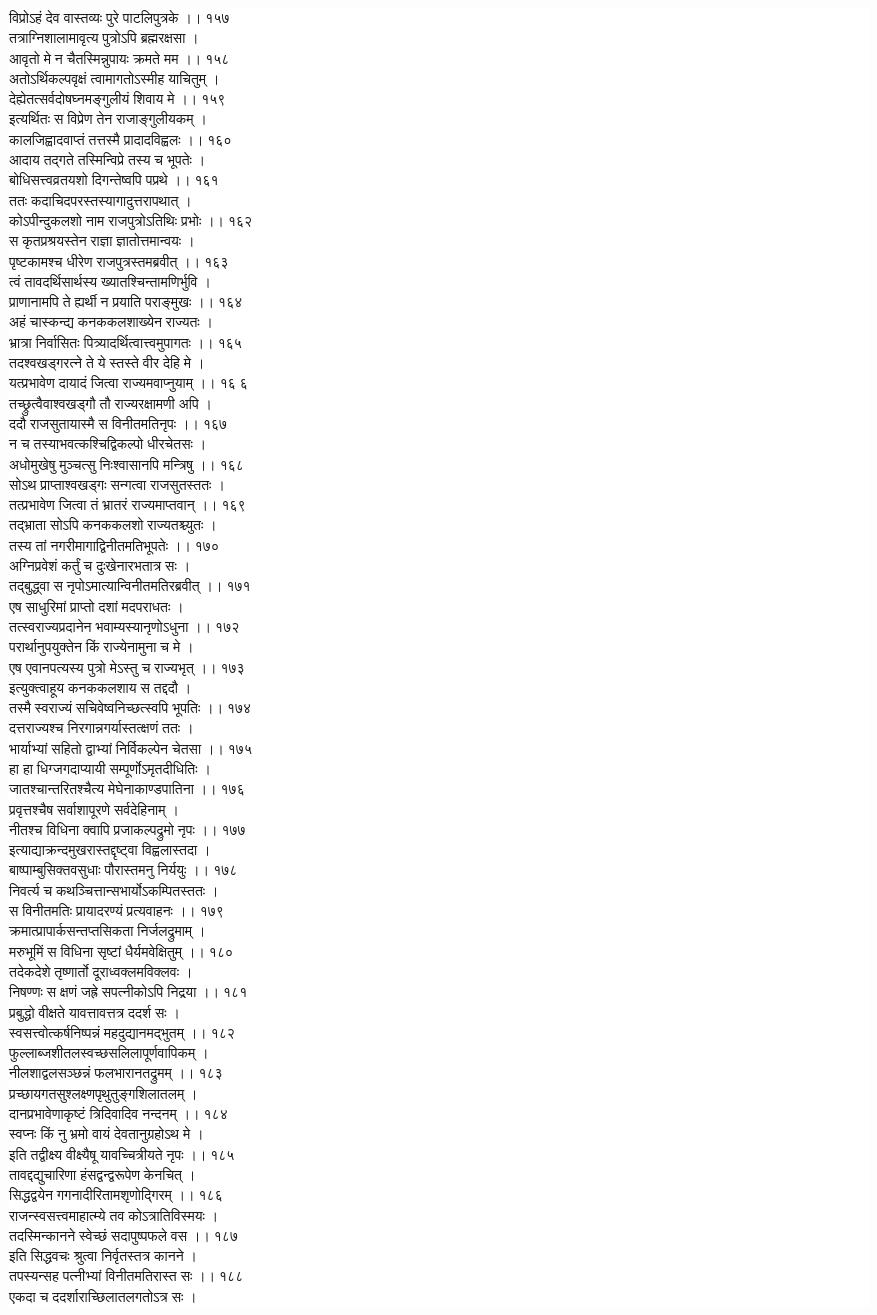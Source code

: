 विप्रोऽहं देव वास्तव्यः पुरे पाटलिपुत्रके ।। १५७  
तत्राग्निशालामावृत्य पुत्रोऽपि ब्रह्मरक्षसा ।  
आवृतो मे न चैतस्मिन्नुपायः क्रमते मम ।। १५८  
अतोऽर्थिकल्पवृक्षं त्वामागतोऽस्मीह याचितुम् ।  
देह्येतत्सर्वदोषघ्नमङ्गुलीयं शिवाय मे ।। १५९  
इत्यर्थितः स विप्रेण तेन राजाङ्गुलीयकम् ।  
कालजिह्वादवाप्तं तत्तस्मै प्रादादविह्वलः ।। १६०  
आदाय तद्गते तस्मिन्विप्रे तस्य च भूपतेः ।  
बोधिसत्त्वव्रतयशो दिगन्तेष्वपि पप्रथे ।। १६१  
ततः कदाचिदपरस्तस्यागादुत्तरापथात् ।  
कोऽपीन्दुकलशो नाम राजपुत्रोऽतिथिः प्रभोः ।। १६२  
स कृतप्रश्रयस्तेन राज्ञा ज्ञातोत्तमान्वयः ।  
पृष्टकामश्च धीरेण राजपुत्रस्तमब्रवीत् ।। १६३  
त्वं तावदर्थिसार्थस्य ख्यातश्चिन्तामणिर्भुवि ।  
प्राणानामपि ते ह्यर्थी न प्रयाति पराङ्मुखः ।। १६४  
अहं चास्कन्द्य कनककलशाख्येन राज्यतः ।  
भ्रात्रा निर्वासितः पित्र्यादर्थित्वात्त्वमुपागतः ।। १६५  
तदश्वखड्गरत्ने ते ये स्तस्ते वीर देहि मे ।  
यत्प्रभावेण दायादं जित्वा राज्यमवाप्नुयाम् ।। १६ ६  
तच्छ्रुत्वैवाश्वखड्गौ तौ राज्यरक्षामणी अपि ।  
ददौ राजसुतायास्मै स विनीतमतिनृपः ।। १६७  
न च तस्याभवत्कश्चिद्विकल्पो धीरचेतसः ।  
अधोमुखेषु मुञ्चत्सु निःश्वासानपि मन्त्रिषु ।। १६८  
सोऽथ प्राप्ताश्वखड्गः सन्गत्वा राजसुतस्ततः ।  
तत्प्रभावेण जित्वा तं भ्रातरं राज्यमाप्तवान् ।। १६९  
तद्भ्राता सोऽपि कनककलशो राज्यतश्च्युतः ।  
तस्य तां नगरीमागाद्विनीतमतिभूपतेः ।। १७०  
अग्निप्रवेशं कर्तुं च दुःखेनारभतात्र सः ।  
तद्बुद्ध्वा स नृपोऽमात्यान्विनीतमतिरब्रवीत् ।। १७१  
एष साधुरिमां प्राप्तो दशां मदपराधतः ।  
तत्स्वराज्यप्रदानेन भवाम्यस्यानृणोऽधुना ।। १७२  
परार्थानुपयुक्तेन किं राज्येनामुना च मे ।  
एष एवानपत्यस्य पुत्रो मेऽस्तु च राज्यभृत् ।। १७३  
इत्युक्त्वाहूय कनककलशाय स तद्ददौ ।  
तस्मै स्वराज्यं सचिवेष्वनिच्छत्स्वपि भूपतिः ।। १७४  
दत्तराज्यश्च निरगान्नगर्यास्तत्क्षणं ततः ।  
भार्याभ्यां सहितो द्वाभ्यां निर्विकल्पेन चेतसा ।। १७५  
हा हा धिग्जगदाप्यायी सम्पूर्णोऽमृतदीधितिः ।  
जातश्चान्तरितश्चैत्य मेघेनाकाण्डपातिना ।। १७६  
प्रवृत्तश्चैष सर्वाशापूरणे सर्वदेहिनाम् ।  
नीतश्च विधिना क्वापि प्रजाकल्पद्रुमो नृपः ।। १७७  
इत्याद्याक्रन्दमुखरास्तद्दृष्ट्वा विह्वलास्तदा ।  
बाष्पाम्बुसिक्तवसुधाः पौरास्तमनु निर्ययुः ।। १७८  
निवर्त्य च कथञ्चित्तान्सभार्योऽकम्पितस्ततः ।  
स विनीतमतिः प्रायादरण्यं प्रत्यवाहनः ।। १७९  
क्रमात्प्रापार्कसन्तप्तसिकता निर्जलद्रुमाम् ।  
मरुभूमिं स विधिना सृष्टां धैर्यमवेक्षितुम् ।। १८०  
तदेकदेशे तृष्णार्तो दूराध्वक्लमविक्लवः ।  
निषण्णः स क्षणं जह्रे सपत्नीकोऽपि निद्रया ।। १८१  
प्रबुद्धो वीक्षते यावत्तावत्तत्र ददर्श सः ।  
स्वसत्त्वोत्कर्षनिष्पन्नं महदुद्यानमद्भुतम् ।। १८२  
फुल्लाब्जशीतलस्वच्छसलिलापूर्णवापिकम् ।  
नीलशाद्वलसञ्छन्नं फलभारानतद्रुमम् ।। १८३  
प्रच्छायगतसुश्लक्ष्णपृथुतुङ्गशिलातलम् ।  
दानप्रभावेणाकृष्टं त्रिदिवादिव नन्दनम् ।। १८४  
स्वप्नः किं नु भ्रमो वायं देवतानुग्रहोऽथ मे ।  
इति तद्वीक्ष्य वीक्ष्यैषू यावच्चित्रीयते नृपः ।। १८५  
तावद्दद्युचारिणा हंसद्वन्द्वरूपेण केनचित् ।  
सिद्धद्वयेन गगनादीरितामशृणोद्गिरम् ।। १८६  
राजन्स्वसत्त्वमाहात्म्ये तव कोऽत्रातिविस्मयः ।  
तदस्मिन्कानने स्वेच्छं सदापुष्पफले वस ।। १८७  
इति सिद्धवचः श्रुत्वा निर्वृतस्तत्र कानने ।  
तपस्यन्सह पत्नीभ्यां विनीतमतिरास्त सः ।। १८८  
एकदा च ददर्शाराच्छिलातलगतोऽत्र सः ।  